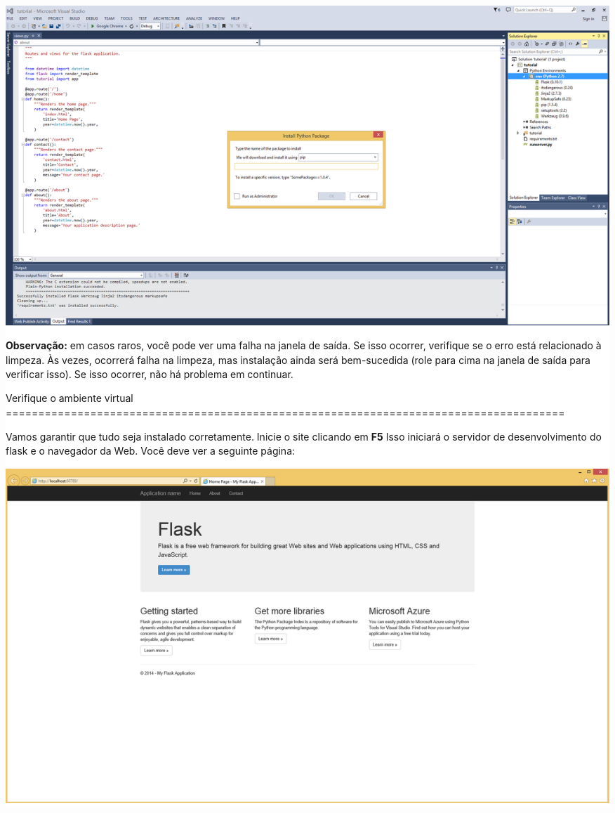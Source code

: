 ![Alt text](./media/documentdb-python-application/image11.png)

**Observação:** em casos raros, você pode ver uma falha na janela de saída. Se
isso ocorrer, verifique se o erro está relacionado à limpeza. Às vezes, ocorrerá
falha na limpeza, mas instalação ainda será bem-sucedida (role para cima
na janela de saída para verificar isso).
<a name="verify-the-virtual-environment"></a> Se isso ocorrer, não há problema em continuar.

</h1>
<a name="_Toc395888522"></a><a name="_Toc395809331">Verifique o ambiente virtual</a>
======================================================================================


Vamos garantir que tudo seja instalado corretamente. Inicie o site
clicando em **F5** Isso iniciará o servidor de desenvolvimento do flask
e o navegador da Web. Você deve ver a seguinte página:

![Alt text](./media/documentdb-python-application/image12.png)
